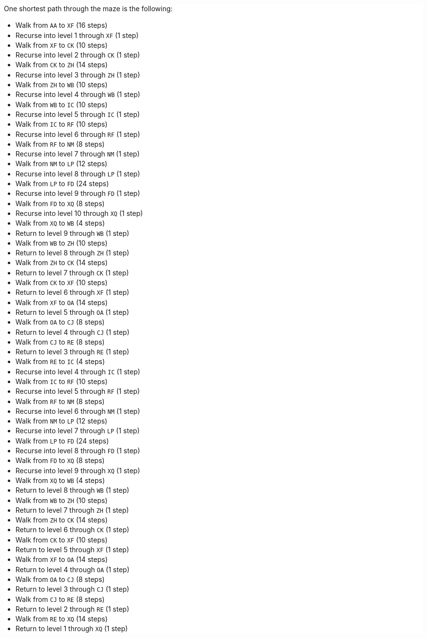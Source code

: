 One shortest path through the maze is the following:

-   Walk from `AA` to `XF` (16 steps)
-   Recurse into level 1 through `XF` (1 step)
-   Walk from `XF` to `CK` (10 steps)
-   Recurse into level 2 through `CK` (1 step)
-   Walk from `CK` to `ZH` (14 steps)
-   Recurse into level 3 through `ZH` (1 step)
-   Walk from `ZH` to `WB` (10 steps)
-   Recurse into level 4 through `WB` (1 step)
-   Walk from `WB` to `IC` (10 steps)
-   Recurse into level 5 through `IC` (1 step)
-   Walk from `IC` to `RF` (10 steps)
-   Recurse into level 6 through `RF` (1 step)
-   Walk from `RF` to `NM` (8 steps)
-   Recurse into level 7 through `NM` (1 step)
-   Walk from `NM` to `LP` (12 steps)
-   Recurse into level 8 through `LP` (1 step)
-   Walk from `LP` to `FD` (24 steps)
-   Recurse into level 9 through `FD` (1 step)
-   Walk from `FD` to `XQ` (8 steps)
-   Recurse into level 10 through `XQ` (1 step)
-   Walk from `XQ` to `WB` (4 steps)
-   Return to level 9 through `WB` (1 step)
-   Walk from `WB` to `ZH` (10 steps)
-   Return to level 8 through `ZH` (1 step)
-   Walk from `ZH` to `CK` (14 steps)
-   Return to level 7 through `CK` (1 step)
-   Walk from `CK` to `XF` (10 steps)
-   Return to level 6 through `XF` (1 step)
-   Walk from `XF` to `OA` (14 steps)
-   Return to level 5 through `OA` (1 step)
-   Walk from `OA` to `CJ` (8 steps)
-   Return to level 4 through `CJ` (1 step)
-   Walk from `CJ` to `RE` (8 steps)
-   Return to level 3 through `RE` (1 step)
-   Walk from `RE` to `IC` (4 steps)
-   Recurse into level 4 through `IC` (1 step)
-   Walk from `IC` to `RF` (10 steps)
-   Recurse into level 5 through `RF` (1 step)
-   Walk from `RF` to `NM` (8 steps)
-   Recurse into level 6 through `NM` (1 step)
-   Walk from `NM` to `LP` (12 steps)
-   Recurse into level 7 through `LP` (1 step)
-   Walk from `LP` to `FD` (24 steps)
-   Recurse into level 8 through `FD` (1 step)
-   Walk from `FD` to `XQ` (8 steps)
-   Recurse into level 9 through `XQ` (1 step)
-   Walk from `XQ` to `WB` (4 steps)
-   Return to level 8 through `WB` (1 step)
-   Walk from `WB` to `ZH` (10 steps)
-   Return to level 7 through `ZH` (1 step)
-   Walk from `ZH` to `CK` (14 steps)
-   Return to level 6 through `CK` (1 step)
-   Walk from `CK` to `XF` (10 steps)
-   Return to level 5 through `XF` (1 step)
-   Walk from `XF` to `OA` (14 steps)
-   Return to level 4 through `OA` (1 step)
-   Walk from `OA` to `CJ` (8 steps)
-   Return to level 3 through `CJ` (1 step)
-   Walk from `CJ` to `RE` (8 steps)
-   Return to level 2 through `RE` (1 step)
-   Walk from `RE` to `XQ` (14 steps)
-   Return to level 1 through `XQ` (1 step)